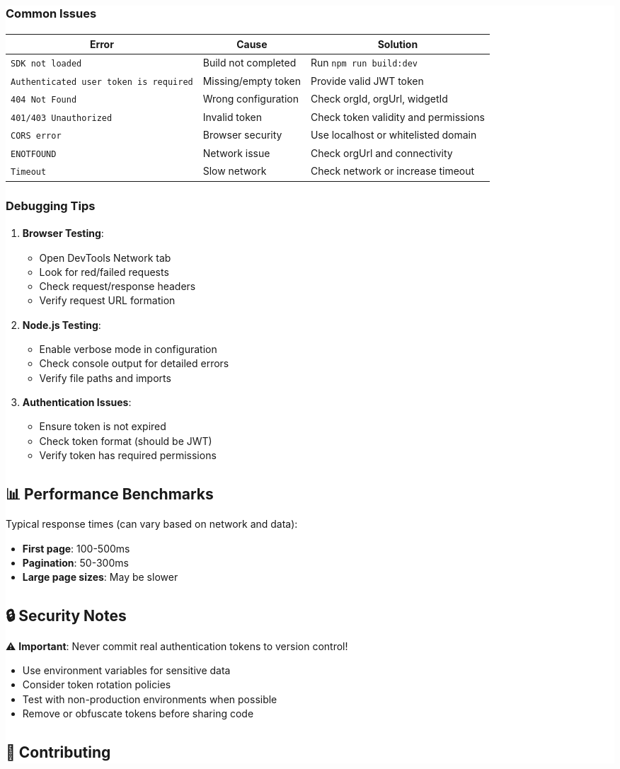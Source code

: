 ### Common Issues

| Error | Cause | Solution |
|-------|-------|----------|
| `SDK not loaded` | Build not completed | Run `npm run build:dev` |
| `Authenticated user token is required` | Missing/empty token | Provide valid JWT token |
| `404 Not Found` | Wrong configuration | Check orgId, orgUrl, widgetId |
| `401/403 Unauthorized` | Invalid token | Check token validity and permissions |
| `CORS error` | Browser security | Use localhost or whitelisted domain |
| `ENOTFOUND` | Network issue | Check orgUrl and connectivity |
| `Timeout` | Slow network | Check network or increase timeout |

### Debugging Tips

1. **Browser Testing**:
   - Open DevTools Network tab
   - Look for red/failed requests
   - Check request/response headers
   - Verify request URL formation

2. **Node.js Testing**:
   - Enable verbose mode in configuration
   - Check console output for detailed errors
   - Verify file paths and imports

3. **Authentication Issues**:
   - Ensure token is not expired
   - Check token format (should be JWT)
   - Verify token has required permissions

## 📊 Performance Benchmarks

Typical response times (can vary based on network and data):

- **First page**: 100-500ms
- **Pagination**: 50-300ms
- **Large page sizes**: May be slower

## 🔒 Security Notes

⚠️ **Important**: Never commit real authentication tokens to version control!

- Use environment variables for sensitive data
- Consider token rotation policies
- Test with non-production environments when possible
- Remove or obfuscate tokens before sharing code

## 🤝 Contributing
